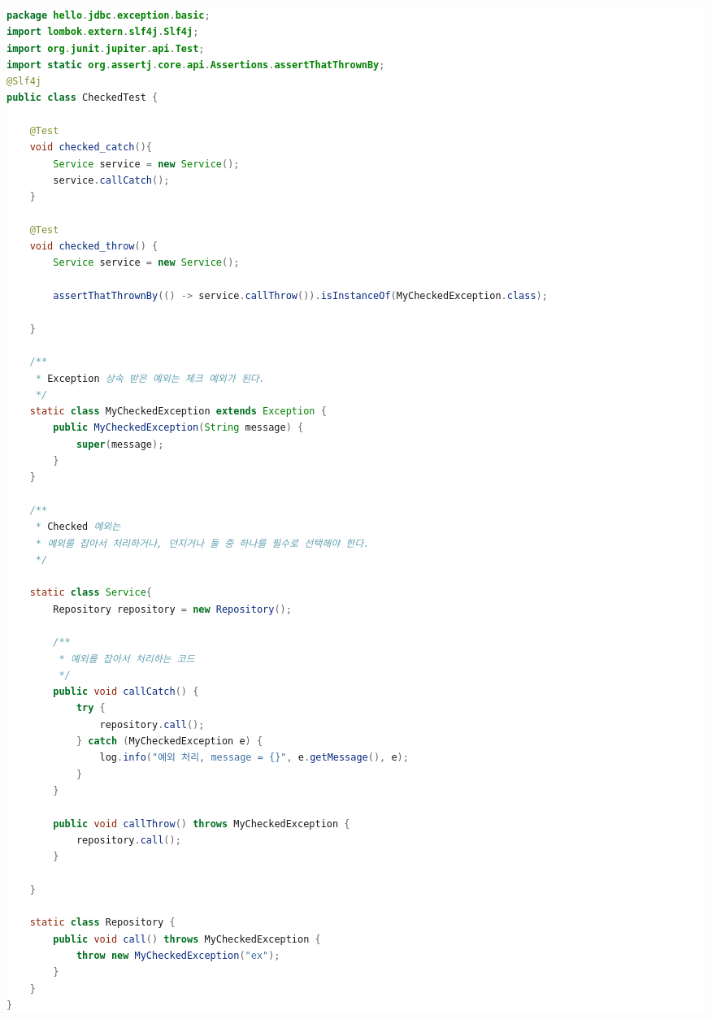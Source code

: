 ```java
package hello.jdbc.exception.basic;
import lombok.extern.slf4j.Slf4j;
import org.junit.jupiter.api.Test;
import static org.assertj.core.api.Assertions.assertThatThrownBy;
@Slf4j
public class CheckedTest {

    @Test
    void checked_catch(){
        Service service = new Service();
        service.callCatch();
    }

    @Test
    void checked_throw() {
        Service service = new Service();

        assertThatThrownBy(() -> service.callThrow()).isInstanceOf(MyCheckedException.class);

    }

    /**
     * Exception 상속 받은 예외는 체크 예외가 된다.
     */
    static class MyCheckedException extends Exception {
        public MyCheckedException(String message) {
            super(message);
        }
    }

    /**
     * Checked 예외는
     * 예외를 잡아서 처리하거나, 던지거나 둘 중 하나를 필수로 선택해야 한다.
     */

    static class Service{
        Repository repository = new Repository();

        /**
         * 예외를 잡아서 처리하는 코드
         */
        public void callCatch() {
            try {
                repository.call();
            } catch (MyCheckedException e) {
                log.info("예외 처리, message = {}", e.getMessage(), e);
            }
        }

        public void callThrow() throws MyCheckedException {
            repository.call();
        }

    }

    static class Repository {
        public void call() throws MyCheckedException {
            throw new MyCheckedException("ex");
        }
    }
}

```